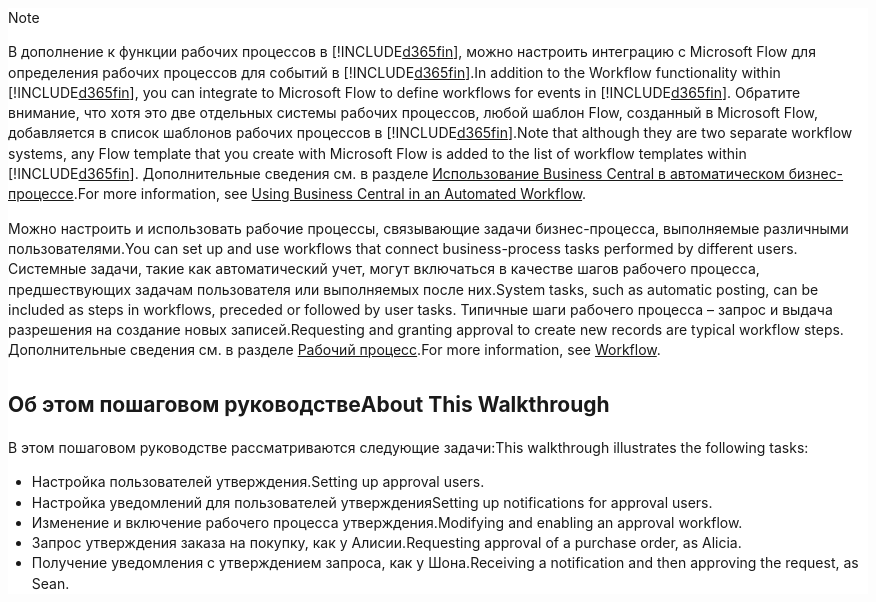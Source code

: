 > [!NOTE]
> <span data-ttu-id="6c6c1-113">В дополнение к функции рабочих процессов в [!INCLUDE[d365fin](includes/d365fin_md.md)], можно настроить интеграцию с Microsoft Flow для определения рабочих процессов для событий в [!INCLUDE[d365fin](includes/d365fin_md.md)].</span><span class="sxs-lookup"><span data-stu-id="6c6c1-113">In addition to the Workflow functionality within [!INCLUDE[d365fin](includes/d365fin_md.md)], you can integrate to Microsoft Flow to define workflows for events in [!INCLUDE[d365fin](includes/d365fin_md.md)].</span></span> <span data-ttu-id="6c6c1-114">Обратите внимание, что хотя это две отдельных системы рабочих процессов, любой шаблон Flow, созданный в Microsoft Flow, добавляется в список шаблонов рабочих процессов в [!INCLUDE[d365fin](includes/d365fin_md.md)].</span><span class="sxs-lookup"><span data-stu-id="6c6c1-114">Note that although they are two separate workflow systems, any Flow template that you create with Microsoft Flow is added to the list of workflow templates within [!INCLUDE[d365fin](includes/d365fin_md.md)].</span></span> <span data-ttu-id="6c6c1-115">Дополнительные сведения см. в разделе [Использование Business Central в автоматическом бизнес-процессе](across-how-use-financials-data-source-flow.md).</span><span class="sxs-lookup"><span data-stu-id="6c6c1-115">For more information, see [Using Business Central in an Automated Workflow](across-how-use-financials-data-source-flow.md).</span></span>   

 <span data-ttu-id="6c6c1-116">Можно настроить и использовать рабочие процессы, связывающие задачи бизнес-процесса, выполняемые различными пользователями.</span><span class="sxs-lookup"><span data-stu-id="6c6c1-116">You can set up and use workflows that connect business-process tasks performed by different users.</span></span> <span data-ttu-id="6c6c1-117">Системные задачи, такие как автоматический учет, могут включаться в качестве шагов рабочего процесса, предшествующих задачам пользователя или выполняемых после них.</span><span class="sxs-lookup"><span data-stu-id="6c6c1-117">System tasks, such as automatic posting, can be included as steps in workflows, preceded or followed by user tasks.</span></span> <span data-ttu-id="6c6c1-118">Типичные шаги рабочего процесса – запрос и выдача разрешения на создание новых записей.</span><span class="sxs-lookup"><span data-stu-id="6c6c1-118">Requesting and granting approval to create new records are typical workflow steps.</span></span> <span data-ttu-id="6c6c1-119">Дополнительные сведения см. в разделе [Рабочий процесс](across-workflow.md).</span><span class="sxs-lookup"><span data-stu-id="6c6c1-119">For more information, see [Workflow](across-workflow.md).</span></span>  

## <a name="about-this-walkthrough"></a><span data-ttu-id="6c6c1-120">Об этом пошаговом руководстве</span><span class="sxs-lookup"><span data-stu-id="6c6c1-120">About This Walkthrough</span></span>  
<span data-ttu-id="6c6c1-121">В этом пошаговом руководстве рассматриваются следующие задачи:</span><span class="sxs-lookup"><span data-stu-id="6c6c1-121">This walkthrough illustrates the following tasks:</span></span>  

-   <span data-ttu-id="6c6c1-122">Настройка пользователей утверждения.</span><span class="sxs-lookup"><span data-stu-id="6c6c1-122">Setting up approval users.</span></span>  
-   <span data-ttu-id="6c6c1-123">Настройка уведомлений для пользователей утверждения</span><span class="sxs-lookup"><span data-stu-id="6c6c1-123">Setting up notifications for approval users.</span></span>  
-   <span data-ttu-id="6c6c1-124">Изменение и включение рабочего процесса утверждения.</span><span class="sxs-lookup"><span data-stu-id="6c6c1-124">Modifying and enabling an approval workflow.</span></span>  
-   <span data-ttu-id="6c6c1-125">Запрос утверждения заказа на покупку, как у Алисии.</span><span class="sxs-lookup"><span data-stu-id="6c6c1-125">Requesting approval of a purchase order, as Alicia.</span></span>  
-   <span data-ttu-id="6c6c1-126">Получение уведомления с утверждением запроса, как у Шона.</span><span class="sxs-lookup"><span data-stu-id="6c6c1-126">Receiving a notification and then approving the request, as Sean.</span></span>  
